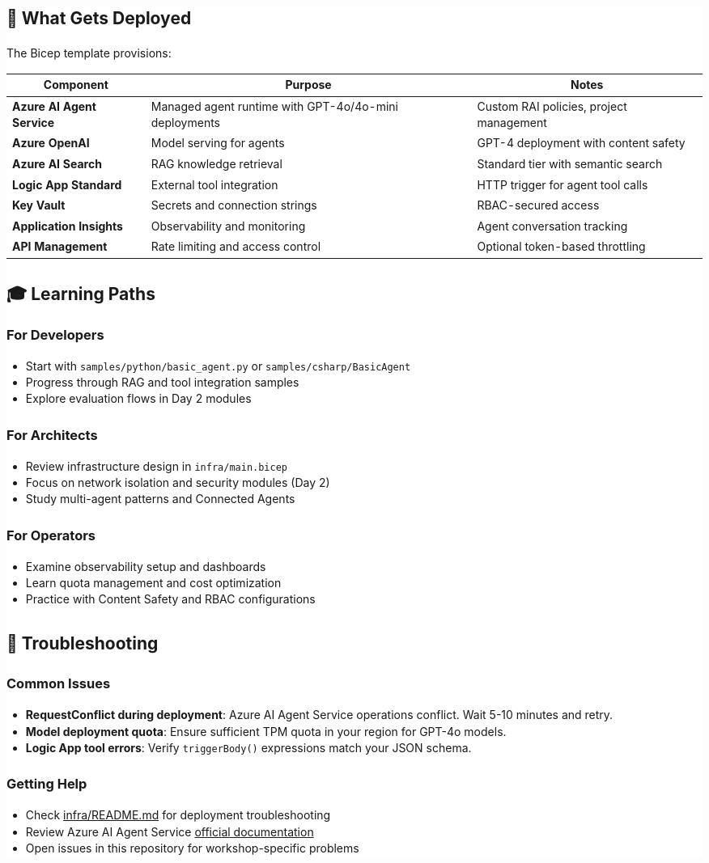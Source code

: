 ## 🔧 What Gets Deployed

The Bicep template provisions:

| Component | Purpose | Notes |
|-----------|---------|-------|
| **Azure AI Agent Service** | Managed agent runtime with GPT-4o/4o-mini deployments | Custom RAI policies, project management |
| **Azure OpenAI** | Model serving for agents | GPT-4 deployment with content safety |
| **Azure AI Search** | RAG knowledge retrieval | Standard tier with semantic search |
| **Logic App Standard** | External tool integration | HTTP trigger for agent tool calls |
| **Key Vault** | Secrets and connection strings | RBAC-secured access |
| **Application Insights** | Observability and monitoring | Agent conversation tracking |
| **API Management** | Rate limiting and access control | Optional token-based throttling |

## 🎓 Learning Paths

### For Developers
- Start with `samples/python/basic_agent.py` or `samples/csharp/BasicAgent`
- Progress through RAG and tool integration samples
- Explore evaluation flows in Day 2 modules

### For Architects
- Review infrastructure design in `infra/main.bicep`
- Focus on network isolation and security modules (Day 2)
- Study multi-agent patterns and Connected Agents

### For Operators
- Examine observability setup and dashboards
- Learn quota management and cost optimization
- Practice with Content Safety and RBAC configurations

## 🛟 Troubleshooting

### Common Issues
- **RequestConflict during deployment**: Azure AI Agent Service operations conflict. Wait 5-10 minutes and retry.
- **Model deployment quota**: Ensure sufficient TPM quota in your region for GPT-4o models.
- **Logic App tool errors**: Verify `triggerBody()` expressions match your JSON schema.

### Getting Help
- Check [infra/README.md](./infra/README.md) for deployment troubleshooting
- Review Azure AI Agent Service [official documentation](https://learn.microsoft.com/en-us/azure/ai-foundry/agents/)
- Open issues in this repository for workshop-specific problems
